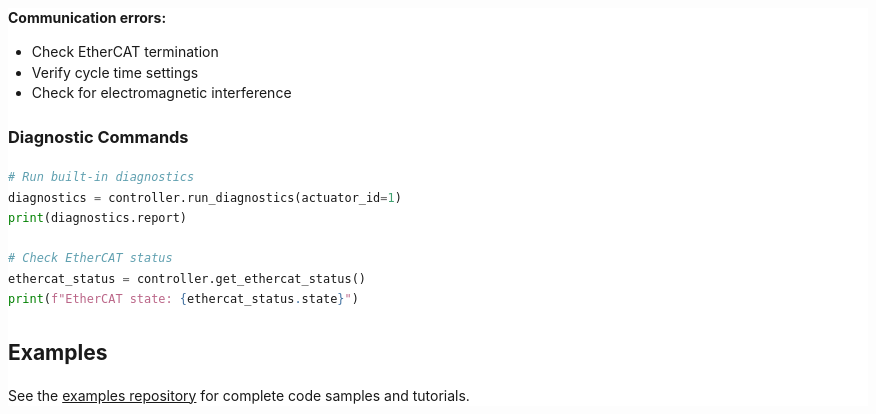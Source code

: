 **Communication errors:**
- Check EtherCAT termination
- Verify cycle time settings
- Check for electromagnetic interference

### Diagnostic Commands

```python
# Run built-in diagnostics
diagnostics = controller.run_diagnostics(actuator_id=1)
print(diagnostics.report)

# Check EtherCAT status
ethercat_status = controller.get_ethercat_status()
print(f"EtherCAT state: {ethercat_status.state}")
```

## Examples

See the [examples repository](https://github.com/autogence/actuator-examples) for complete code samples and tutorials.